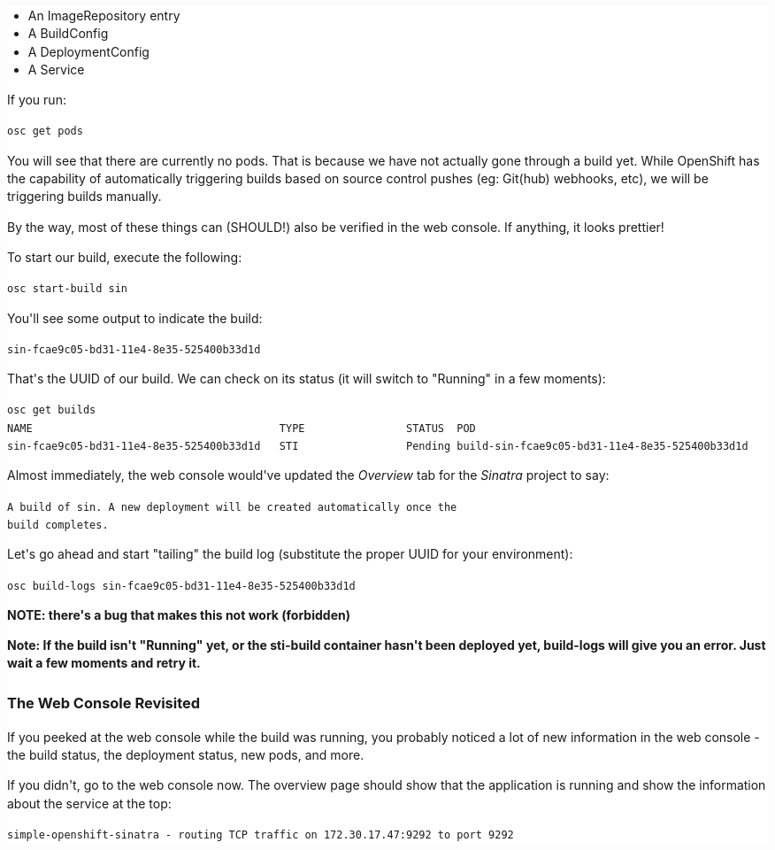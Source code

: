 * An ImageRepository entry
* A BuildConfig
* A DeploymentConfig
* A Service

If you run:

    osc get pods

You will see that there are currently no pods. That is because we have not
actually gone through a build yet. While OpenShift has the capability of
automatically triggering builds based on source control pushes (eg: Git(hub)
webhooks, etc), we will be triggering builds manually.

By the way, most of these things can (SHOULD!) also be verified in the web
console. If anything, it looks prettier!

To start our build, execute the following:

    osc start-build sin

You'll see some output to indicate the build:

    sin-fcae9c05-bd31-11e4-8e35-525400b33d1d

That's the UUID of our build. We can check on its status (it will switch to
"Running" in a few moments):

    osc get builds
    NAME                                       TYPE                STATUS  POD
    sin-fcae9c05-bd31-11e4-8e35-525400b33d1d   STI                 Pending build-sin-fcae9c05-bd31-11e4-8e35-525400b33d1d

Almost immediately, the web console would've updated the *Overview* tab for the
*Sinatra* project to say:

    A build of sin. A new deployment will be created automatically once the
    build completes.

Let's go ahead and start "tailing" the build log (substitute the proper UUID for
your environment):

    osc build-logs sin-fcae9c05-bd31-11e4-8e35-525400b33d1d

**NOTE: there's a bug that makes this not work (forbidden)** 

**Note: If the build isn't "Running" yet, or the sti-build container hasn't been
deployed yet, build-logs will give you an error. Just wait a few moments and
retry it.**

### The Web Console Revisited
If you peeked at the web console while the build was running, you probably
noticed a lot of new information in the web console - the build status, the
deployment status, new pods, and more.

If you didn't, go to the web console now. The overview page should show that the
application is running and show the information about the service at the top:

    simple-openshift-sinatra - routing TCP traffic on 172.30.17.47:9292 to port 9292
